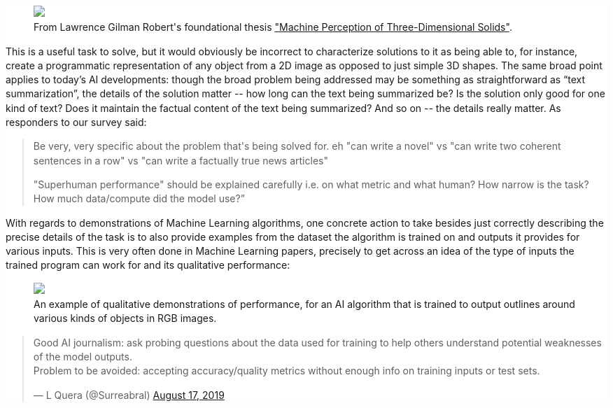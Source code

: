 <figure>
 <img src="{{ site.imgpath }}/editorials/2019-11-09-ai-coverage-best-practices/image1.png"/>
  <figcaption>
    From Lawrence Gilman Robert's foundational thesis <a href="https://dspace.mit.edu/bitstream/handle/1721.1/11589/33959125-MIT.pdf?sequence=2&isAllowed=y">"Machine Perception of Three-Dimensional Solids"</a>.
  </figcaption>
</figure>

This is a useful task to solve, but it would obviously be incorrect to
characterize solutions to it as being able to, for instance, create a
programmatic representation of any object from a 2D image as opposed to
just simple 3D shapes. The same broad point applies to today’s AI
developments: though the broad problem being addressed may be something
as straightforward as “text summarization”, the details of the solution
matter -- how long can the text being summarized be? Is the solution
only good for one kind of text? Does it maintain the factual content of
the text being summarized? And so on -- the details really matter. As
responders to our survey said:

> Be very, very specific about the problem that's being solved for. eh
> "can write a novel" vs "can write two coherent sentences in a row" vs
> "can write a factually true news articles"
>
> "Superhuman performance" should be explained carefully i.e. on what
> metric and what human? How narrow is the task? How much data/compute
> did the model use?”

With regards to demonstrations of Machine Learning algorithms, one
concrete action to take besides just correctly describing the precise
details of the task is to also provide examples from the dataset the
algorithm is trained on and outputs it provides for various inputs. This
is very often done in Machine Learning papers, precisely to get across
an idea of the type of inputs the trained program can work for and its
qualitative performance:

<figure>
 <img src="{{ site.imgpath }}/editorials/2019-11-09-ai-coverage-best-practices/image3.png"/>
  <figcaption>
    An example of qualitative demonstrations of performance, for an AI
    algorithm that is trained to output outlines around various kinds of objects in RGB images.
  </figcaption>
</figure>

<blockquote class="twitter-tweet"><p lang="en"
dir="ltr">Good AI journalism: ask probing questions about the data
used for training to help others understand potential weaknesses of the
model outputs.<br>Problem to be avoided: accepting
accuracy/quality metrics without enough info on training inputs or test
sets.</p>— L Quera (@Surreabral) <a
href="https://twitter.com/Surreabral/status/1162874978745761792?ref_src=twsrc%5Etfw">August
17, 2019</a></blockquote> <script async
src="https://platform.twitter.com/widgets.js"
charset="utf-8"></script>
